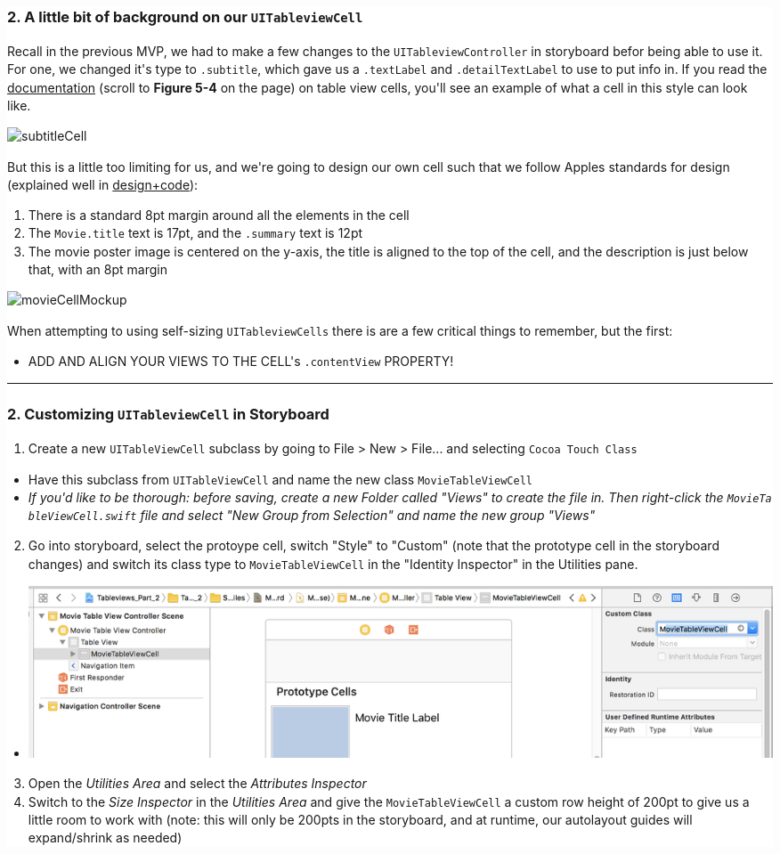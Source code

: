 
### 2. A little bit of background on our `UITableviewCell`

Recall in the previous MVP, we had to make a few changes to the `UITableviewController` in storyboard befor being able to use it. For one, we changed it's type to `.subtitle`, which gave us a `.textLabel` and `.detailTextLabel` to use to put info in. If you read the [documentation](https://developer.apple.com/library/content/documentation/UserExperience/Conceptual/TableView_iPhone/TableViewCells/TableViewCells.html#//apple_ref/doc/uid/TP40007451-CH7) (scroll to **Figure 5-4** on the page) on table view cells, you'll see an example of what a cell in this style can look like.

![subtitleCell](http://i.imgur.com/jOPo7kIm.png)

But this is a little too limiting for us, and we're going to design our own cell such that we follow Apples standards for design (explained well in [design+code](https://designcode.io/iosdesign-guidelines)):

1. There is a standard 8pt margin around all the elements in the cell
2. The `Movie.title` text is 17pt, and the `.summary` text is 12pt
3. The movie poster image is centered on the y-axis, the title is aligned to the top of the cell, and the description is just below that, with an 8pt margin

![movieCellMockup](http://i.imgur.com/XzwaMEQ.png)

When attempting to using self-sizing `UITableviewCells` there is are a few critical things to remember, but the first:
- ADD AND ALIGN YOUR VIEWS TO THE CELL's `.contentView` PROPERTY!

---

### 2. Customizing `UITableviewCell` in Storyboard

1. Create a new `UITableViewCell` subclass by going to File > New > File... and selecting `Cocoa Touch Class`
  - Have this subclass from `UITableViewCell` and name the new class `MovieTableViewCell`
  - *If you'd like to be thorough: before saving, create a new Folder called "Views" to create the file in. Then right-click the `MovieTableViewCell.swift` file and select "New Group from Selection" and name the new group "Views"*
2. Go into storyboard, select the protoype cell, switch "Style" to "Custom" (note that the prototype cell in the storyboard changes) and switch its class type to `MovieTableViewCell` in the "Identity Inspector" in the Utilities pane.
  - ![Subclassing the New Prototype cell](./Images/subclassing_movie_cell.png)
3. Open the *Utilities Area* and select the *Attributes Inspector*
4. Switch to the *Size Inspector* in the *Utilities Area* and give the `MovieTableViewCell` a custom row height of 200pt to give us a little room to work with (note: this will only be 200pts in the storyboard, and at runtime, our autolayout guides will expand/shrink as needed)